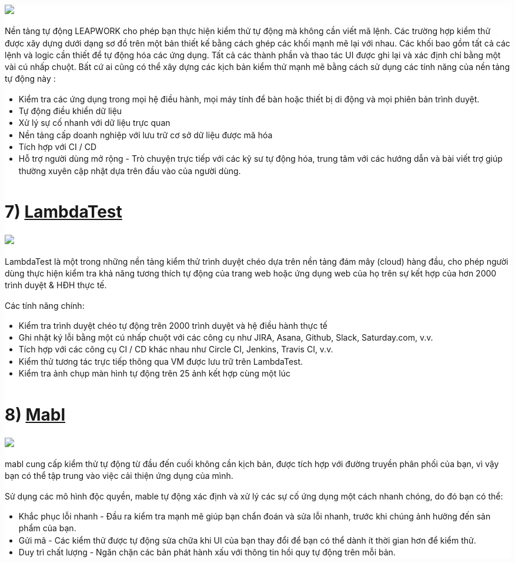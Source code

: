 ![](https://images.viblo.asia/acf73c52-d6f2-4ecd-96d7-466fe8b6ab4f.png)

Nền tảng tự động LEAPWORK cho phép bạn thực hiện kiểm thử tự động mà không cần viết mã lệnh. Các trường hợp kiểm thử được xây dựng dưới dạng sơ đồ trên một bản thiết kế bằng cách ghép các khối mạnh mẽ lại với nhau. Các khối bao gồm tất cả các lệnh và logic cần thiết để tự động hóa các ứng dụng. Tất cả các thành phần và thao tác UI được ghi lại và xác định chỉ bằng một vài cú nhấp chuột. Bất cứ ai cũng có thể xây dựng các kịch bản kiểm thử mạnh mẽ bằng cách sử dụng các tính năng của nền tảng tự động này :

* Kiểm tra các ứng dụng trong mọi hệ điều hành, mọi máy tính để bàn hoặc thiết bị di động và mọi phiên bản trình duyệt.
* Tự động điều khiển dữ liệu
* Xử lý sự cố nhanh với dữ liệu trực quan
* Nền tảng cấp doanh nghiệp với lưu trữ cơ sở dữ liệu được mã hóa
* Tích hợp với CI / CD 
* Hỗ trợ người dùng mở rộng - Trò chuyện trực tiếp với các kỹ sư tự động hóa, trung tâm với các hướng dẫn và bài viết trợ giúp thường xuyên cập nhật dựa trên đầu vào của người dùng.

# 7) [LambdaTest](https://www.lambdatest.com/selenium-automation?utm_source=guru99&utm_medium=blog&utm_campaign=automationtools&utm_term=listing)

![](https://images.viblo.asia/92f58d54-eb17-4b5c-a7ab-46f3ebace2e5.png)

LambdaTest là một trong những nền tảng kiểm thử trình duyệt chéo dựa trên nền tảng đám mây (cloud) hàng đầu, cho phép người dùng thực hiện kiểm tra khả năng tương thích tự động của trang web hoặc ứng dụng web của họ trên sự kết hợp của hơn 2000 trình duyệt & HĐH thực tế.

Các tính năng chính:

* Kiểm tra trình duyệt chéo tự động trên 2000 trình duyệt và hệ điều hành thực tế
* Ghi nhật ký lỗi bằng một cú nhấp chuột với các công cụ như JIRA, Asana, Github, Slack, Saturday.com, v.v.
* Tích hợp với các công cụ CI / CD khác nhau như Circle CI, Jenkins, Travis CI, v.v.
* Kiểm thử tương tác trực tiếp thông qua VM được lưu trữ trên LambdaTest.
* Kiểm tra ảnh chụp màn hình tự động trên 25 ảnh kết hợp cùng một lúc

# 8) [Mabl](https://www.mabl.com/)

![](https://images.viblo.asia/f54cc55a-1c84-4de6-82e1-c6d7843e69e8.png)

mabl cung cấp kiểm thử tự động từ đầu đến cuối không cần kịch bản, được tích hợp với đường truyền phân phối của bạn, vì vậy bạn có thể tập trung vào việc cải thiện ứng dụng của mình.

Sử dụng các mô hình độc quyền, mable tự động xác định và xử lý các sự cố ứng dụng một cách nhanh chóng, do đó bạn có thể:

* Khắc phục lỗi nhanh - Đầu ra kiểm tra mạnh mẽ giúp bạn chẩn đoán và sửa lỗi nhanh, trước khi chúng ảnh hưởng đến sản phẩm của bạn.
* Gửi mã - Các kiểm thử được tự động sửa chữa khi UI của bạn thay đổi để bạn có thể dành ít thời gian hơn để kiểm thử.
* Duy trì chất lượng - Ngăn chặn các bản phát hành xấu với thông tin hồi quy tự động trên mỗi bản.
